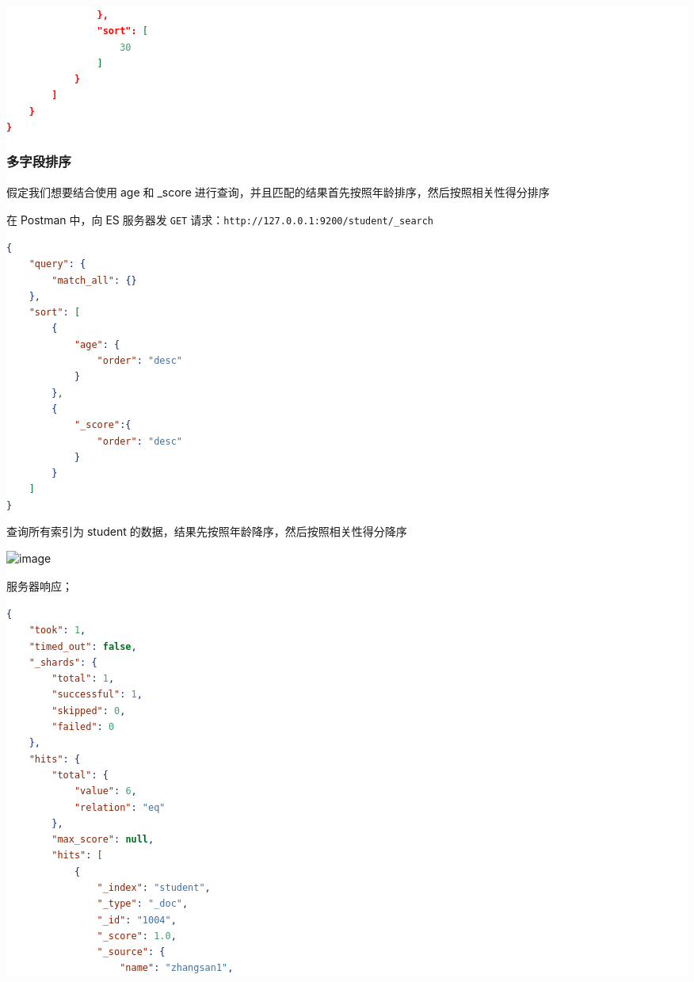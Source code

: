 ```json
                },
                "sort": [
                    30
                ]
            }
        ]
    }
}
```

### 多字段排序

假定我们想要结合使用 age 和 _score 进行查询，并且匹配的结果首先按照年龄排序，然后按照相关性得分排序

在 Postman 中，向 ES 服务器发 `GET` 请求：`http://127.0.0.1:9200/student/_search`

```json
{
    "query": {
        "match_all": {}
    },
    "sort": [
        {
            "age": {
                "order": "desc"
            }
        },
        {
            "_score":{
                "order": "desc"
            }
        }
    ]
}
```

查询所有索引为 student 的数据，结果先按照年龄降序，然后按照相关性得分降序

![image](https://cdn.staticaly.com/gh/xustudyxu/image-hosting@master/20220629/image.3ojs1fiynqg0.webp)

服务器响应；

```json
{
    "took": 1,
    "timed_out": false,
    "_shards": {
        "total": 1,
        "successful": 1,
        "skipped": 0,
        "failed": 0
    },
    "hits": {
        "total": {
            "value": 6,
            "relation": "eq"
        },
        "max_score": null,
        "hits": [
            {
                "_index": "student",
                "_type": "_doc",
                "_id": "1004",
                "_score": 1.0,
                "_source": {
                    "name": "zhangsan1",
```
